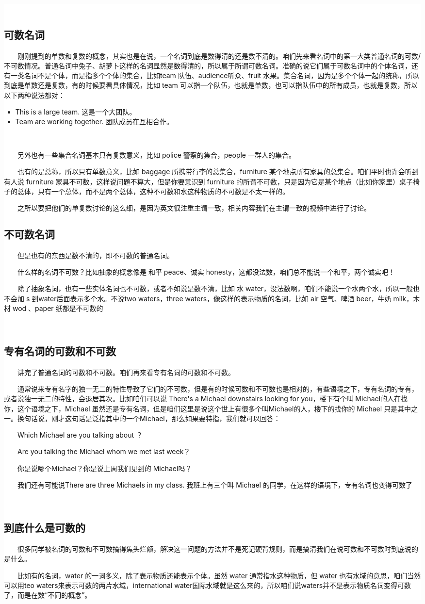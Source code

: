 　　[‍‍]()

## 可数名词

　　刚刚提到的单数和复数的概念，其实也是在说，一个名词到底是数得清的还是数不清的。[‍‍]()咱们先来看名词中的第一大类普通名词的可数/不可数情况。[‍‍]()普通名词中兔子、胡萝卜这样的名词显然是数得清的，所以属于所谓可数名词。[‍‍]()准确的说它们属于可数名词中的个体名词，还有一类名词不是个体，[‍‍]()而是指多个个体的集合，比如team 队伍、audience听众、fruit 水果。[‍‍]()集合名词，因为是多个个体一起的统称，所以到底是单数还是复数，有的时候要看具体情况，[‍‍]()比如 team 可以指一个队伍，也就是单数，也可以指队伍中的所有成员，[‍‍]()也就是复数，所以以下两种说法都对：

* [‍‍]()This is a large team. 这是一个大团队。
* [‍‍]()Team are working together. [‍‍]()团队成员在互相合作。

　　‍

　　另外也有一些集合名词基本只有复数意义，[‍‍]()比如 police 警察的集合，people 一群人的集合。

　　也有的是总称，所以只有单数意义，比如[‍‍]() baggage 所携带行李的总集合，furniture 某个地点所有家具的总集合。[‍‍]()咱们平时也许会听到有人说 furniture 家具不可数，[‍‍]()这样说问题不算大，但是你要意识到 furniture 的所谓不可数，[‍‍]()只是因为它是某个地点（比如你家里）桌子椅子的总体，只有一个总体，[‍‍]()而不是两个总体，这种不可数和水这种物质的不可数是不太一样的。[‍‍]()

　　之所以要把他们的单复数讨论的这么细，是因为英文很注重主谓一致，[‍‍]()相关内容我们在主谓一致的视频中进行了讨论。

## 不可数名词

　　但是也有的东西是数不清的，[‍‍]()即不可数的普通名词。

　　什么样的名词不可数？比如抽象的概念像是 和平 peace、[‍‍]()诚实 honesty，这都没法数，咱们总不能说一个和平，两个诚实吧！

　　[‍‍]()除了抽象名词，也有一些实体名词也不可数，或者不如说是数不清，比如 水 [‍‍]()water，没法数啊，[‍‍]()咱们不能说[‍‍]()一个水两个水，所以一般也不会加 s 到water后面表示多个水。[‍‍]()不说two waters，three waters，像这样的表示物质的名词，[‍‍]()比如 air 空气、啤酒 beer，牛奶 milk，木材 wod 、paper 纸[‍‍]()都是不可数的

　　‍

## 专有名词的可数和不可数

　　讲完了普通名词的可数和不可数。[‍‍]()咱们再来看专有名词的可数和不可数。

　　通常说来专有名字的独一无二的特性导致了它们的不可数，但是有的时候[‍‍]()可数和不可数也是相对的，有些语境之下，[‍‍]()专有名词的专有，或者说独一无二的特性，会退居其次。比如咱们可以说[‍‍]() There's a Michael downstairs looking for you，楼下有个叫 Michael的人在找你，这个语境之下，Michael 虽然还是专有名词，[‍‍]()但是咱们这里是说这个世上有很多个叫Michael的人，[‍‍]()楼下的找你的 Michael 只是其中之一。换句话说，刚才这句话是泛指其中的一个Michael，[‍‍]()那么如果要特指，我们就可以回答：

　　Which Michael are you talking about ？

　　Are you talking the Michael whom we met last week？

　　[‍‍]()你是说哪个Michael？你是说上周我们见到的 Michael吗？

　　我们还有可能说There are three Michaels in my class. [‍‍]()我班上有三个叫 Michael 的同学，在这样的语境下，专有名词也变得可数了

　　‍

## 到底什么是可数的

　　[‍‍]()很多同学被名词的可数和不可数搞得焦头烂额，[‍‍]()解决这一问题的方法并不是死记硬背规则，而是搞清我们在说可数和不可数时[‍‍]()到底说的是什么。

　　比如有的名词，water 的一词多义，除了表示物质还能表示个体。[‍‍]()虽然 water 通常指水这种物质，[‍‍]()但 water 也有水域的意思，咱们当然可以用teo waters来表示可数的两片水域，[‍‍]()international water国际水域就是这么来的，[‍‍]()所以咱们说waters并不是表示物质名词变得可数了，而是在数“不同的概念”。

